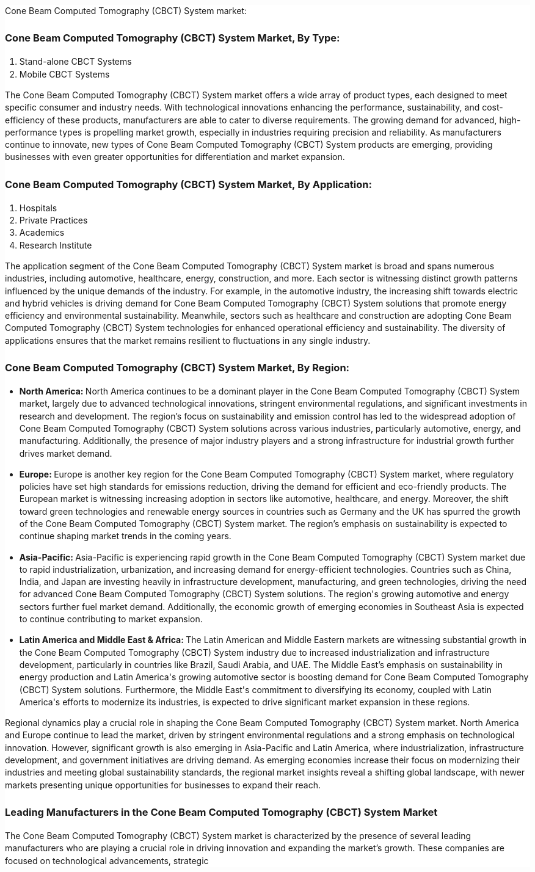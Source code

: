 Cone Beam Computed Tomography (CBCT) System market:</p><h3><strong>Cone Beam Computed Tomography (CBCT) System Market, By Type:<br /></strong></h3><ol><li>Stand-alone CBCT Systems<li> Mobile CBCT Systems</li></ol><p>The Cone Beam Computed Tomography (CBCT) System market offers a wide array of product types, each designed to meet specific consumer and industry needs. With technological innovations enhancing the performance, sustainability, and cost-efficiency of these products, manufacturers are able to cater to diverse requirements. The growing demand for advanced, high-performance types is propelling market growth, especially in industries requiring precision and reliability. As manufacturers continue to innovate, new types of Cone Beam Computed Tomography (CBCT) System products are emerging, providing businesses with even greater opportunities for differentiation and market expansion.</p><h3>Cone Beam Computed Tomography (CBCT) System Market,&nbsp;By Application:</h3><ol><li>Hospitals<li> Private Practices<li> Academics<li> Research Institute</li></ol><p>The application segment of the Cone Beam Computed Tomography (CBCT) System market is broad and spans numerous industries, including automotive, healthcare, energy, construction, and more. Each sector is witnessing distinct growth patterns influenced by the unique demands of the industry. For example, in the automotive industry, the increasing shift towards electric and hybrid vehicles is driving demand for Cone Beam Computed Tomography (CBCT) System solutions that promote energy efficiency and environmental sustainability. Meanwhile, sectors such as healthcare and construction are adopting Cone Beam Computed Tomography (CBCT) System technologies for enhanced operational efficiency and sustainability. The diversity of applications ensures that the market remains resilient to fluctuations in any single industry.</p><h3>Cone Beam Computed Tomography (CBCT) System Market, By Region:</h3><ul><li><p><strong>North America:&nbsp;</strong>North America continues to be a dominant player in the Cone Beam Computed Tomography (CBCT) System market, largely due to advanced technological innovations, stringent environmental regulations, and significant investments in research and development. The region&rsquo;s focus on sustainability and emission control has led to the widespread adoption of Cone Beam Computed Tomography (CBCT) System solutions across various industries, particularly automotive, energy, and manufacturing. Additionally, the presence of major industry players and a strong infrastructure for industrial growth further drives market demand.</p></li><li><p><strong><strong>Europe:&nbsp;</strong></strong>Europe is another key region for the Cone Beam Computed Tomography (CBCT) System market, where regulatory policies have set high standards for emissions reduction, driving the demand for efficient and eco-friendly products. The European market is witnessing increasing adoption in sectors like automotive, healthcare, and energy. Moreover, the shift toward green technologies and renewable energy sources in countries such as Germany and the UK has spurred the growth of the Cone Beam Computed Tomography (CBCT) System market. The region&rsquo;s emphasis on sustainability is expected to continue shaping market trends in the coming years.</p></li><li><p><strong><strong>Asia-Pacific:&nbsp;</strong></strong>Asia-Pacific is experiencing rapid growth in the Cone Beam Computed Tomography (CBCT) System market due to rapid industrialization, urbanization, and increasing demand for energy-efficient technologies. Countries such as China, India, and Japan are investing heavily in infrastructure development, manufacturing, and green technologies, driving the need for advanced Cone Beam Computed Tomography (CBCT) System solutions. The region's growing automotive and energy sectors further fuel market demand. Additionally, the economic growth of emerging economies in Southeast Asia is expected to continue contributing to market expansion.</p></li><li><p><strong><strong>Latin America and Middle East &amp; Africa:&nbsp;</strong></strong>The Latin American and Middle Eastern markets are witnessing substantial growth in the Cone Beam Computed Tomography (CBCT) System industry due to increased industrialization and infrastructure development, particularly in countries like Brazil, Saudi Arabia, and UAE. The Middle East&rsquo;s emphasis on sustainability in energy production and Latin America's growing automotive sector is boosting demand for Cone Beam Computed Tomography (CBCT) System solutions. Furthermore, the Middle East's commitment to diversifying its economy, coupled with Latin America's efforts to modernize its industries, is expected to drive significant market expansion in these regions.</p></li></ul><p>Regional dynamics play a crucial role in shaping the Cone Beam Computed Tomography (CBCT) System market. North America and Europe continue to lead the market, driven by stringent environmental regulations and a strong emphasis on technological innovation. However, significant growth is also emerging in Asia-Pacific and Latin America, where industrialization, infrastructure development, and government initiatives are driving demand. As emerging economies increase their focus on modernizing their industries and meeting global sustainability standards, the regional market insights reveal a shifting global landscape, with newer markets presenting unique opportunities for businesses to expand their reach.</p><h3><strong>Leading Manufacturers in the Cone Beam Computed Tomography (CBCT) System Market</strong></h3><p>The Cone Beam Computed Tomography (CBCT) System market is characterized by the presence of several leading manufacturers who are playing a crucial role in driving innovation and expanding the market&rsquo;s growth. These companies are focused on technological advancements, strategic